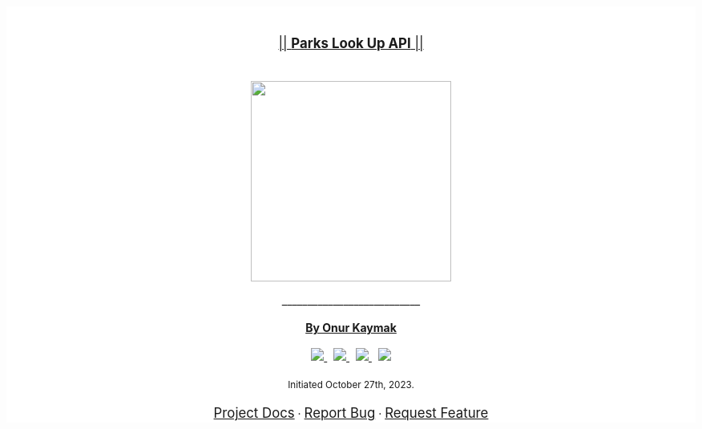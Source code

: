 <br>
<p align="center">
  <u><big>|| <b>Parks Look Up API</b> ||</big></u>
</p>
<p align="center">
  
   <br>
    <a href="https://www.nps.gov/index.htm" style="display:flex;justify-content:center;">
        <img src="https://www.nps.gov/vafo/learn/kidsyouth/images/NPS-Arrowhead_v3.png" style="width:250px;height:250px;">
    </a>
    <p align="center">
      ___________________________
    </p>
    <!-- GitHub Link -->
    <p align="center">
        <a href="https://github.com/onurkaymak">
            <strong>By Onur Kaymak</strong>
        </a>
    </p>
    <!-- Project Shields -->
    <p align="center">
        <a href="https://github.com/onurkaymak/ParksLookupAPI/graphs/contributors">
            <img src="https://img.shields.io/github/contributors/onurkaymak/ParksLookupAPI.svg?style=plastic">
        </a>
        &nbsp;
        <a href="https://github.com/onurkaymak/ParksLookupAPI/stargazers">
            <img src="https://img.shields.io/github/stars/onurkaymak/ParksLookupAPI.svg?color=yellow&style=plastic">
        </a>
        &nbsp;
        <a href="https://github.com/onurkaymak/ParksLookupAPI/issues">
            <img src="https://img.shields.io/github/issues/onurkaymak/ParksLookupAPI?style=plastic">
        </a>
        &nbsp;
        <a href="https://github.com/jfpalchak/MessageBoardAPI/blob/main/LICENSE.txt">
            <img src="https://img.shields.io/github/license/jfpalchak/MessageBoardAPI?color=orange&style=plastic">
        </a>
    </p>    
</p>

<p align="center">
  <small>Initiated October 27th, 2023.</small>
</p>


<p align="center">
    <a href="https://github.com/onurkaymak/ParksLookupAPI.git"><big>Project Docs</big></a> ·
    <a href="https://github.com/onurkaymak/ParksLookupAPI/issues"><big>Report Bug</big></a> ·
    <a href="https://github.com/onurkaymak/ParksLookupAPI/issues"><big>Request Feature</big></a>
</p>
